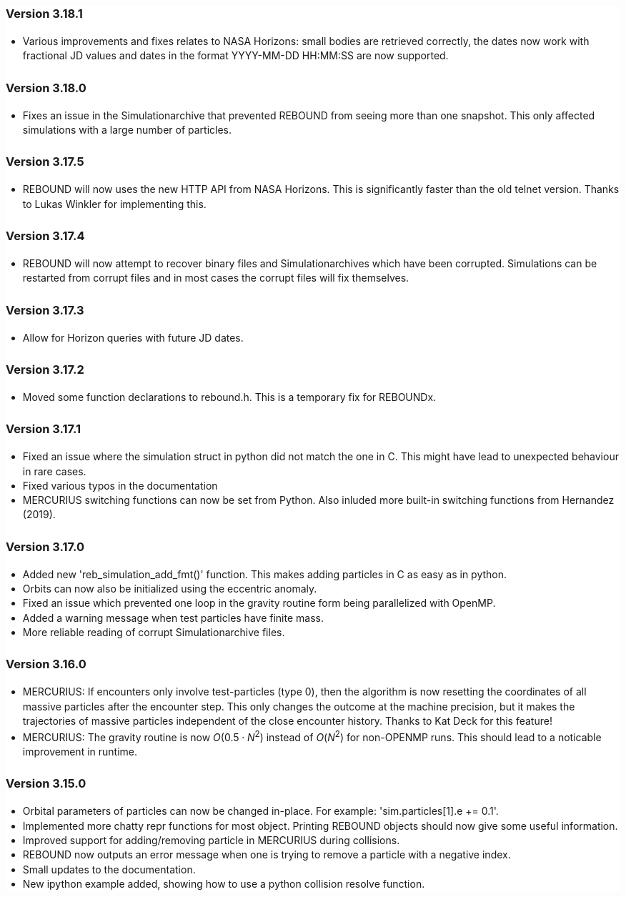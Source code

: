 ### Version 3.18.1
* Various improvements and fixes relates to NASA Horizons: small bodies are retrieved correctly, the dates now work with fractional JD values and dates in the format YYYY-MM-DD HH:MM:SS are now supported. 

### Version 3.18.0
* Fixes an issue in the Simulationarchive that prevented REBOUND from seeing more than one snapshot. This only affected simulations with a large number of particles. 

### Version 3.17.5
* REBOUND will now uses the new HTTP API from NASA Horizons. This is significantly faster than the old telnet version. Thanks to Lukas Winkler for implementing this.

### Version 3.17.4
* REBOUND will now attempt to recover binary files and Simulationarchives which have been corrupted. Simulations can be restarted from corrupt files and in most cases the corrupt files will fix themselves.

### Version 3.17.3
* Allow for Horizon queries with future JD dates.

### Version 3.17.2
* Moved some function declarations to rebound.h. This is a temporary fix for REBOUNDx.

### Version 3.17.1
* Fixed an issue where the simulation struct in python did not match the one in C. This might have lead to unexpected behaviour in rare cases.
* Fixed various typos in the documentation
* MERCURIUS switching functions can now be set from Python. Also inluded more built-in switching functions from Hernandez (2019). 

### Version 3.17.0
* Added new 'reb_simulation_add_fmt()' function. This makes adding particles in C as easy as in python.
* Orbits can now also be initialized using the eccentric anomaly.
* Fixed an issue which prevented one loop in the gravity routine form being parallelized with OpenMP.
* Added a warning message when test particles have finite mass.
* More reliable reading of corrupt Simulationarchive files.

### Version 3.16.0
* MERCURIUS: If encounters only involve test-particles (type 0), then the algorithm is now resetting the coordinates of all massive particles after the encounter step. This only changes the outcome at the machine precision, but it makes the trajectories of massive particles independent of the close encounter history. Thanks to Kat Deck for this feature!
* MERCURIUS: The gravity routine is now $O(0.5 \cdot N^2)$ instead of $O(N^2)$ for non-OPENMP runs. This should lead to a noticable improvement in runtime.

### Version 3.15.0
* Orbital parameters of particles can now be changed in-place. For example: 'sim.particles[1].e += 0.1'.
* Implemented more chatty repr functions for most object. Printing REBOUND objects should now give some useful information. 
* Improved support for adding/removing particle in MERCURIUS during collisions.
* REBOUND now outputs an error message when one is trying to remove a particle with a negative index.
* Small updates to the documentation.
* New ipython example added, showing how to use a python collision resolve function.
